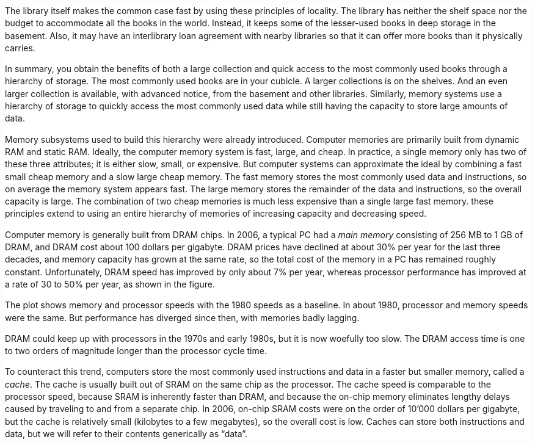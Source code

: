 The library itself makes the common case fast by using these principles of locality. The library has neither the shelf space nor the budget to accommodate all the books in the world. Instead, it keeps some of the lesser-used books in deep storage in the basement. Also, it may have an interlibrary loan agreement with nearby libraries so that it can offer more books than it physically carries.

In summary, you obtain the benefits of both a large collection and quick access to the most commonly used books through a hierarchy of storage. The most commonly used books are in your cubicle. A larger collections is on the shelves. And an even larger collection is available, with advanced notice, from the basement and other libraries. Similarly, memory systems use a hierarchy of storage to quickly access the most commonly used data while still having the capacity to store large amounts of data.

Memory subsystems used to build this hierarchy were already introduced. Computer memories are primarily built from dynamic RAM and static RAM. Ideally, the computer memory system is fast, large, and cheap. In practice, a single memory only has two of these three attributes; it is either slow, small, or expensive. But computer systems can approximate the ideal by combining a fast small cheap memory and a slow large cheap memory. The fast memory stores the most commonly used data and instructions, so on average the memory system appears fast. The large memory stores the remainder of the data and instructions, so the overall capacity is large. The combination of two cheap memories is much less expensive than a single large fast memory. these principles extend to using an entire hierarchy of memories of increasing capacity and decreasing speed.

Computer memory is generally built from DRAM chips. In 2006, a typical PC had a *main memory* consisting of 256 MB to 1 GB of DRAM, and DRAM cost about 100 dollars per gigabyte. DRAM prices have declined at about 30% per year for the last three decades, and memory capacity has grown at the same rate, so the total cost of the memory in a PC has remained roughly constant. Unfortunately, DRAM speed has improved by only about 7% per year, whereas processor performance has improved at a rate of 30 to 50% per year, as shown in the figure.

The plot shows memory and processor speeds with the 1980 speeds as a baseline. In about 1980, processor and memory speeds were the same. But performance has diverged since then, with memories badly lagging.

DRAM could keep up with processors in the 1970s and early 1980s, but it is now woefully too slow. The DRAM access time is one to two orders of magnitude longer than the processor cycle time.

To counteract this trend, computers store the most commonly used instructions and data in a faster but smaller memory, called a *cache*. The cache is usually built out of SRAM on the same chip as the processor. The cache speed is comparable to the processor speed, because SRAM is inherently faster than DRAM, and because the on-chip memory eliminates lengthy delays caused by traveling to and from a separate chip. In 2006, on-chip SRAM costs were on the order of 10’000 dollars per gigabyte, but the cache is relatively small (kilobytes to a few megabytes), so the overall cost is low. Caches can store both instructions and data, but we will refer to their contents generically as “data”.
